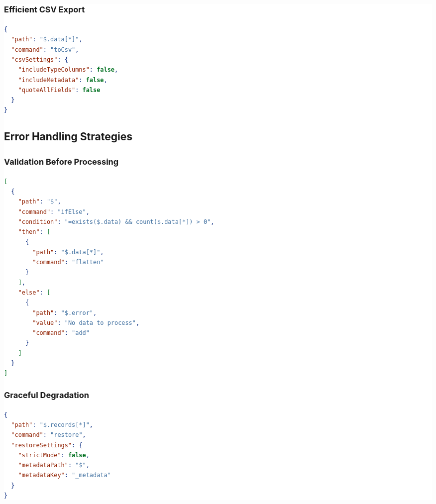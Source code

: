 ### Efficient CSV Export
```json
{
  "path": "$.data[*]",
  "command": "toCsv",
  "csvSettings": {
    "includeTypeColumns": false,
    "includeMetadata": false,
    "quoteAllFields": false
  }
}
```

## Error Handling Strategies

### Validation Before Processing
```json
[
  {
    "path": "$",
    "command": "ifElse",
    "condition": "=exists($.data) && count($.data[*]) > 0",
    "then": [
      {
        "path": "$.data[*]",
        "command": "flatten"
      }
    ],
    "else": [
      {
        "path": "$.error",
        "value": "No data to process",
        "command": "add"
      }
    ]
  }
]
```

### Graceful Degradation
```json
{
  "path": "$.records[*]",
  "command": "restore",
  "restoreSettings": {
    "strictMode": false,
    "metadataPath": "$",
    "metadataKey": "_metadata"
  }
}
```
